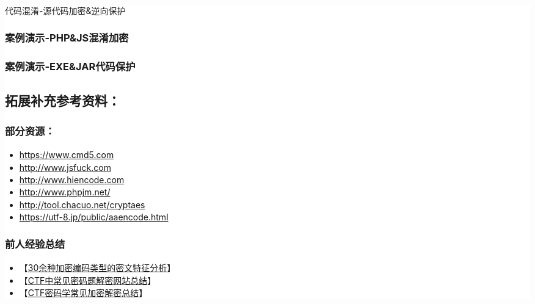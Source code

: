 代码混淆-源代码加密&逆向保护

### 案例演示-PHP&JS混淆加密



### 案例演示-EXE&JAR代码保护



## 拓展补充参考资料：

### 部分资源：

- https://www.cmd5.com
- http://www.jsfuck.com
- http://www.hiencode.com
- http://www.phpjm.net/
- http://tool.chacuo.net/cryptaes
- https://utf-8.jp/public/aaencode.html

### 前人经验总结

- 【[30余种加密编码类型的密文特征分析](https://mp.weixin.qq.com/s?__biz=MzAwNDcxMjI2MA==&mid=2247484455&idx=1&sn=e1b4324ddcf7d6123be30d9a5613e17b&chksm=9b26f60cac517f1a920cf3b73b3212a645aeef78882c47957b9f3c2135cb7ce051c73fe77bb2&mpshare=1&scene=23&srcid=1111auAYWmr1N0NAs9Wp2hGz&sharer_sharetime=1605145141579&sharer_shareid=5051b3eddbbe2cb698aedf9452370026#rd)】
- 【[CTF中常见密码题解密网站总结](https://blog.csdn.net/qq_41638851/article/details/100526839)】
- 【[CTF密码学常见加密解密总结](https://blog.csdn.net/qq_40837276/article/details/83080460)】

